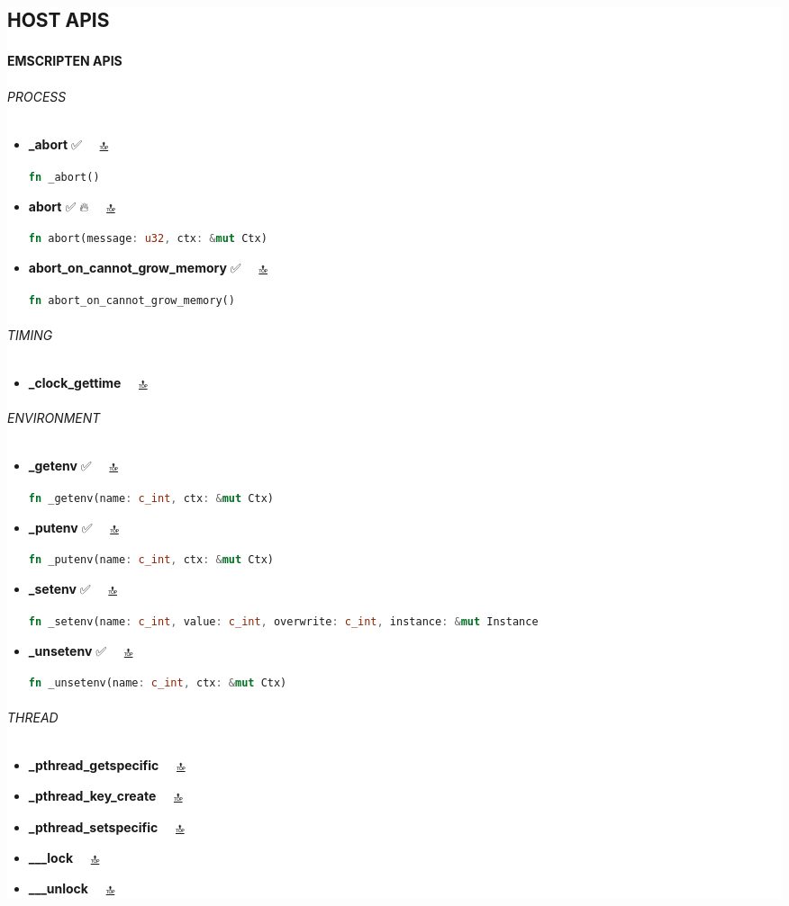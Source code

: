 ## HOST APIS

#### EMSCRIPTEN APIS

###### PROCESS

- **\_abort** ✅ &nbsp;&nbsp;&nbsp;&nbsp;[:top:](#host-apis)
  ```rust
  fn _abort()
  ```
- **abort** ✅ 🔥 &nbsp;&nbsp;&nbsp;&nbsp;[:top:](#host-apis)
  ```rust
  fn abort(message: u32, ctx: &mut Ctx)
  ```
- **abort_on_cannot_grow_memory** ✅ &nbsp;&nbsp;&nbsp;&nbsp;[:top:](#host-apis)
  ```rust
  fn abort_on_cannot_grow_memory()
  ```

###### TIMING

- **\_clock_gettime** &nbsp;&nbsp;&nbsp;&nbsp;[:top:](#host-apis)
  ```rust

  ```

###### ENVIRONMENT

- **\_getenv** ✅ &nbsp;&nbsp;&nbsp;&nbsp;[:top:](#host-apis)
  ```rust
  fn _getenv(name: c_int, ctx: &mut Ctx)
  ```
- **\_putenv** ✅ &nbsp;&nbsp;&nbsp;&nbsp;[:top:](#host-apis)
  ```rust
  fn _putenv(name: c_int, ctx: &mut Ctx)
  ```
- **\_setenv** ✅ &nbsp;&nbsp;&nbsp;&nbsp;[:top:](#host-apis)
  ```rust
  fn _setenv(name: c_int, value: c_int, overwrite: c_int, instance: &mut Instance
  ```
- **\_unsetenv** ✅ &nbsp;&nbsp;&nbsp;&nbsp;[:top:](#host-apis)
  ```rust
  fn _unsetenv(name: c_int, ctx: &mut Ctx)
  ```

###### THREAD

- **\_pthread_getspecific** &nbsp;&nbsp;&nbsp;&nbsp;[:top:](#host-apis)
  ```rust

  ```
- **\_pthread_key_create** &nbsp;&nbsp;&nbsp;&nbsp;[:top:](#host-apis)
  ```rust

  ```
- **\_pthread_setspecific** &nbsp;&nbsp;&nbsp;&nbsp;[:top:](#host-apis)
  ```rust

  ```
- **\_\_\_lock** &nbsp;&nbsp;&nbsp;&nbsp;[:top:](#host-apis)
  ```rust

  ```
- **\_\_\_unlock** &nbsp;&nbsp;&nbsp;&nbsp;[:top:](#host-apis)
  ```rust

  ```
